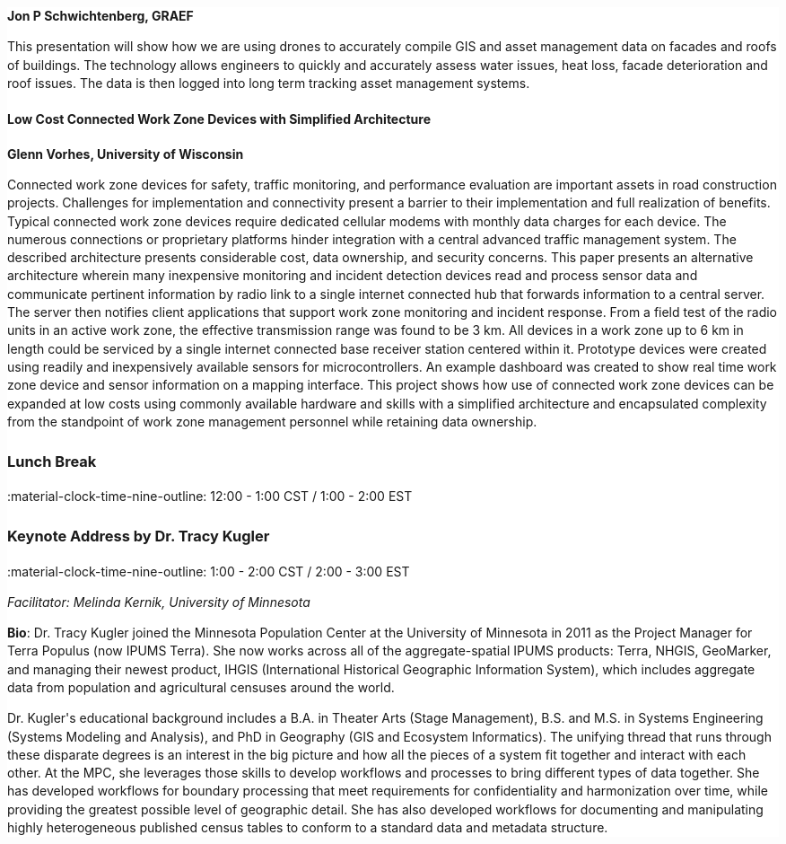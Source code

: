 **Jon P Schwichtenberg, GRAEF**

This presentation will show how we are using drones to accurately compile GIS and asset management data on facades and roofs of buildings. The technology allows engineers to quickly and accurately assess water issues, heat loss, facade deterioration and roof issues. The data is then logged into long term tracking asset management systems.

#### Low Cost Connected Work Zone Devices with Simplified Architecture

**Glenn Vorhes, University of Wisconsin**

Connected work zone devices for safety, traffic monitoring, and performance evaluation are important assets in road construction projects.  Challenges for implementation and connectivity present a barrier to their implementation and full realization of benefits.  Typical connected work zone devices require dedicated cellular modems with monthly data charges for each device.  The numerous connections or proprietary platforms hinder integration with a central advanced traffic management system.  The described architecture presents considerable cost, data ownership, and security concerns.  This paper presents an alternative architecture wherein many inexpensive monitoring and incident detection devices read and process sensor data and communicate pertinent information by radio link to a single internet connected hub that forwards information to a central server.  The server then notifies client applications that support work zone monitoring and incident response.  From a field test of the radio units in an active work zone, the effective transmission range was found to be 3 km.  All devices in a work zone up to 6 km in length could be serviced by a single internet connected base receiver station centered within it.  Prototype devices were created using readily and inexpensively available sensors for microcontrollers.  An example dashboard was created to show real time work zone device and sensor information on a mapping interface.  This project shows how use of connected work zone devices can be expanded at low costs using commonly available hardware and skills with a simplified architecture and encapsulated complexity from the standpoint of work zone management personnel while retaining data ownership.

### Lunch Break

:material-clock-time-nine-outline: 12:00 - 1:00 CST / 1:00 - 2:00 EST


### Keynote Address by Dr. Tracy Kugler

:material-clock-time-nine-outline: 1:00 - 2:00 CST / 2:00 - 3:00 EST

*Facilitator: Melinda Kernik, University of Minnesota*

**Bio**: Dr. Tracy Kugler joined the Minnesota Population Center at the University of Minnesota in 2011 as the Project Manager for Terra Populus (now IPUMS Terra). She now works across all of the aggregate-spatial IPUMS products: Terra, NHGIS, GeoMarker, and managing their newest product, IHGIS (International Historical Geographic Information System), which includes aggregate data from population and agricultural censuses around the world.

Dr. Kugler's educational background includes a B.A. in Theater Arts (Stage Management), B.S. and M.S. in Systems Engineering (Systems Modeling and Analysis), and PhD in Geography (GIS and Ecosystem Informatics). The unifying thread that runs through these disparate degrees is an interest in the big picture and how all the pieces of a system fit together and interact with each other. At the MPC, she leverages those skills to develop workflows and processes to bring different types of data together. She has developed workflows for boundary processing that meet requirements for confidentiality and harmonization over time, while providing the greatest possible level of geographic detail. She has also developed workflows for documenting and manipulating highly heterogeneous published census tables to conform to a standard data and metadata structure.
